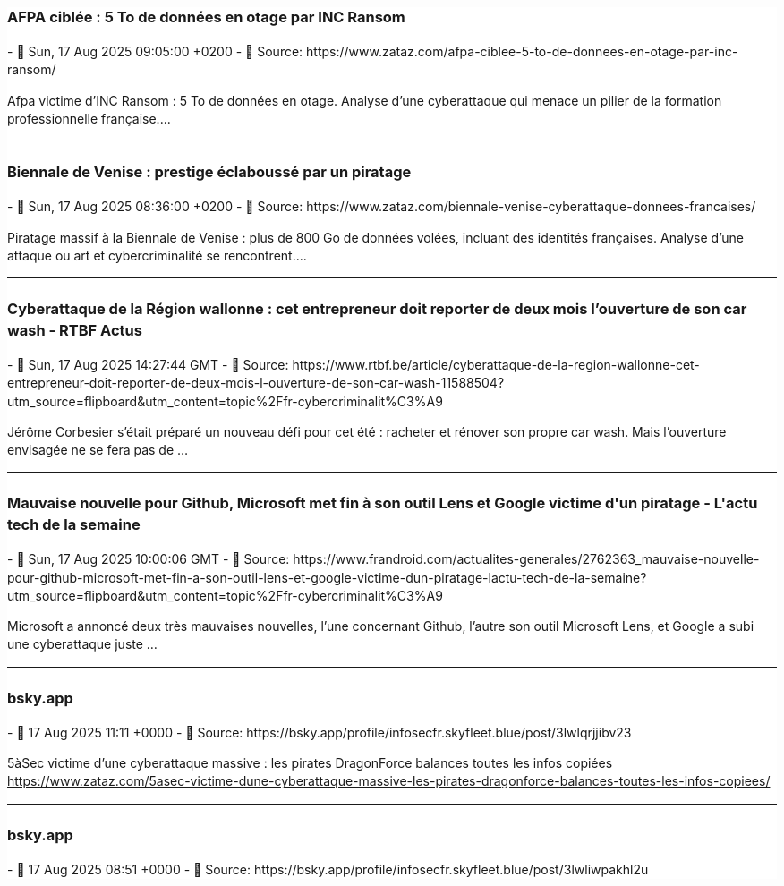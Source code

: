 <h3 class="class_h3">AFPA ciblée : 5 To de données en otage par INC Ransom</h3>
- 📅 Sun, 17 Aug 2025 09:05:00 +0200
- 🔗 Source: https://www.zataz.com/afpa-ciblee-5-to-de-donnees-en-otage-par-inc-ransom/

Afpa victime d’INC Ransom : 5 To de données en otage. Analyse d’une cyberattaque qui menace un pilier de la formation professionnelle française....

---

<h3 class="class_h3">Biennale de Venise : prestige éclaboussé par un piratage</h3>
- 📅 Sun, 17 Aug 2025 08:36:00 +0200
- 🔗 Source: https://www.zataz.com/biennale-venise-cyberattaque-donnees-francaises/

Piratage massif à  la Biennale de Venise : plus de 800 Go de données volées, incluant des identités françaises. Analyse d’une attaque ou art et cybercriminalité se rencontrent....

---

<h3 class="class_h3">Cyberattaque de la Région wallonne : cet entrepreneur doit reporter de deux mois l’ouverture de son car wash - RTBF Actus</h3>
- 📅 Sun, 17 Aug 2025 14:27:44 GMT
- 🔗 Source: https://www.rtbf.be/article/cyberattaque-de-la-region-wallonne-cet-entrepreneur-doit-reporter-de-deux-mois-l-ouverture-de-son-car-wash-11588504?utm_source=flipboard&utm_content=topic%2Ffr-cybercriminalit%C3%A9

Jérôme Corbesier s’était préparé un nouveau défi pour cet été : racheter et rénover son propre car wash. Mais l’ouverture envisagée ne se fera pas de …

---

<h3 class="class_h3">Mauvaise nouvelle pour Github, Microsoft met fin à son outil Lens et Google victime d'un piratage - L'actu tech de la semaine</h3>
- 📅 Sun, 17 Aug 2025 10:00:06 GMT
- 🔗 Source: https://www.frandroid.com/actualites-generales/2762363_mauvaise-nouvelle-pour-github-microsoft-met-fin-a-son-outil-lens-et-google-victime-dun-piratage-lactu-tech-de-la-semaine?utm_source=flipboard&utm_content=topic%2Ffr-cybercriminalit%C3%A9

Microsoft a annoncé deux très mauvaises nouvelles, l’une concernant Github, l’autre son outil Microsoft Lens, et Google a subi une cyberattaque juste …

---

<h3 class="class_h3">bsky.app</h3>
- 📅 17 Aug 2025 11:11 +0000
- 🔗 Source: https://bsky.app/profile/infosecfr.skyfleet.blue/post/3lwlqrjjibv23

5àSec victime d’une cyberattaque massive : les pirates DragonForce balances toutes les infos copiées
https://www.zataz.com/5asec-victime-dune-cyberattaque-massive-les-pirates-dragonforce-balances-toutes-les-infos-copiees/

---

<h3 class="class_h3">bsky.app</h3>
- 📅 17 Aug 2025 08:51 +0000
- 🔗 Source: https://bsky.app/profile/infosecfr.skyfleet.blue/post/3lwliwpakhl2u
